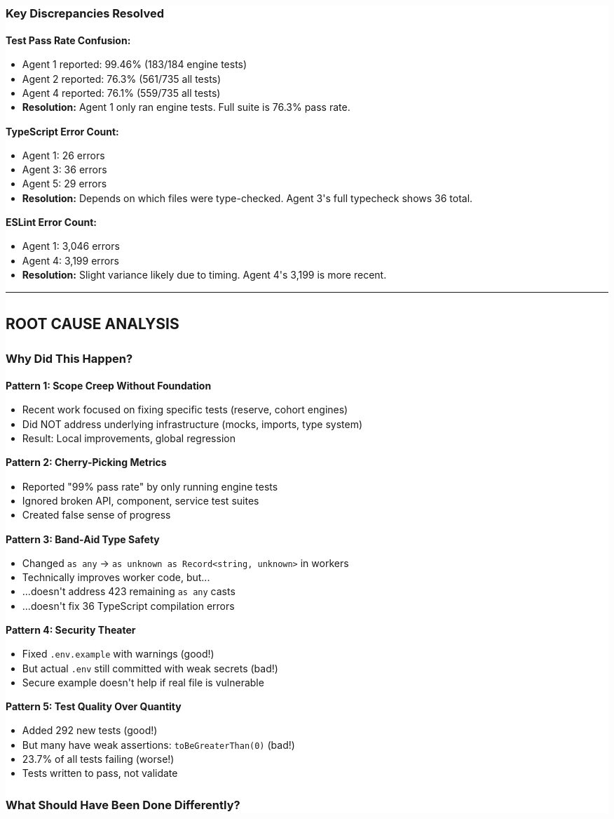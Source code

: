 ### Key Discrepancies Resolved

**Test Pass Rate Confusion:**
- Agent 1 reported: 99.46% (183/184 engine tests)
- Agent 2 reported: 76.3% (561/735 all tests)
- Agent 4 reported: 76.1% (559/735 all tests)
- **Resolution:** Agent 1 only ran engine tests. Full suite is 76.3% pass rate.

**TypeScript Error Count:**
- Agent 1: 26 errors
- Agent 3: 36 errors
- Agent 5: 29 errors
- **Resolution:** Depends on which files were type-checked. Agent 3's full typecheck shows 36 total.

**ESLint Error Count:**
- Agent 1: 3,046 errors
- Agent 4: 3,199 errors
- **Resolution:** Slight variance likely due to timing. Agent 4's 3,199 is more recent.

---

## ROOT CAUSE ANALYSIS

### Why Did This Happen?

**Pattern 1: Scope Creep Without Foundation**
- Recent work focused on fixing specific tests (reserve, cohort engines)
- Did NOT address underlying infrastructure (mocks, imports, type system)
- Result: Local improvements, global regression

**Pattern 2: Cherry-Picking Metrics**
- Reported "99% pass rate" by only running engine tests
- Ignored broken API, component, service test suites
- Created false sense of progress

**Pattern 3: Band-Aid Type Safety**
- Changed `as any` → `as unknown as Record<string, unknown>` in workers
- Technically improves worker code, but...
- ...doesn't address 423 remaining `as any` casts
- ...doesn't fix 36 TypeScript compilation errors

**Pattern 4: Security Theater**
- Fixed `.env.example` with warnings (good!)
- But actual `.env` still committed with weak secrets (bad!)
- Secure example doesn't help if real file is vulnerable

**Pattern 5: Test Quality Over Quantity**
- Added 292 new tests (good!)
- But many have weak assertions: `toBeGreaterThan(0)` (bad!)
- 23.7% of all tests failing (worse!)
- Tests written to pass, not validate

### What Should Have Been Done Differently?
